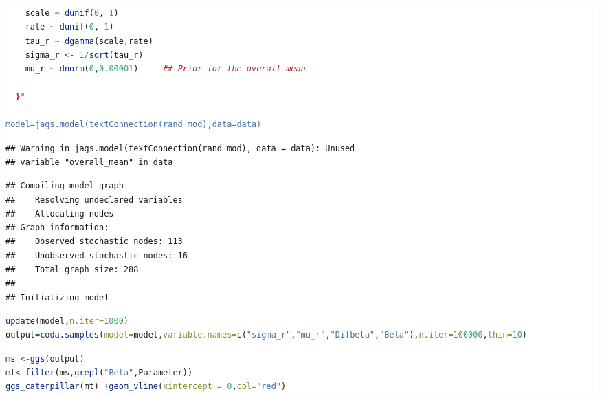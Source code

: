 ```r
    scale ~ dunif(0, 1)
    rate ~ dunif(0, 1)
    tau_r ~ dgamma(scale,rate)
    sigma_r <- 1/sqrt(tau_r)
    mu_r ~ dnorm(0,0.00001)     ## Prior for the overall mean
   
  }"

model=jags.model(textConnection(rand_mod),data=data)
```

```
## Warning in jags.model(textConnection(rand_mod), data = data): Unused
## variable "overall_mean" in data
```

```
## Compiling model graph
##    Resolving undeclared variables
##    Allocating nodes
## Graph information:
##    Observed stochastic nodes: 113
##    Unobserved stochastic nodes: 16
##    Total graph size: 288
## 
## Initializing model
```

```r
update(model,n.iter=1000)
output=coda.samples(model=model,variable.names=c("sigma_r","mu_r","Difbeta","Beta"),n.iter=100000,thin=10)
```



```r
ms <-ggs(output) 
mt<-filter(ms,grepl("Beta",Parameter))
ggs_caterpillar(mt) +geom_vline(xintercept = 0,col="red")
```
